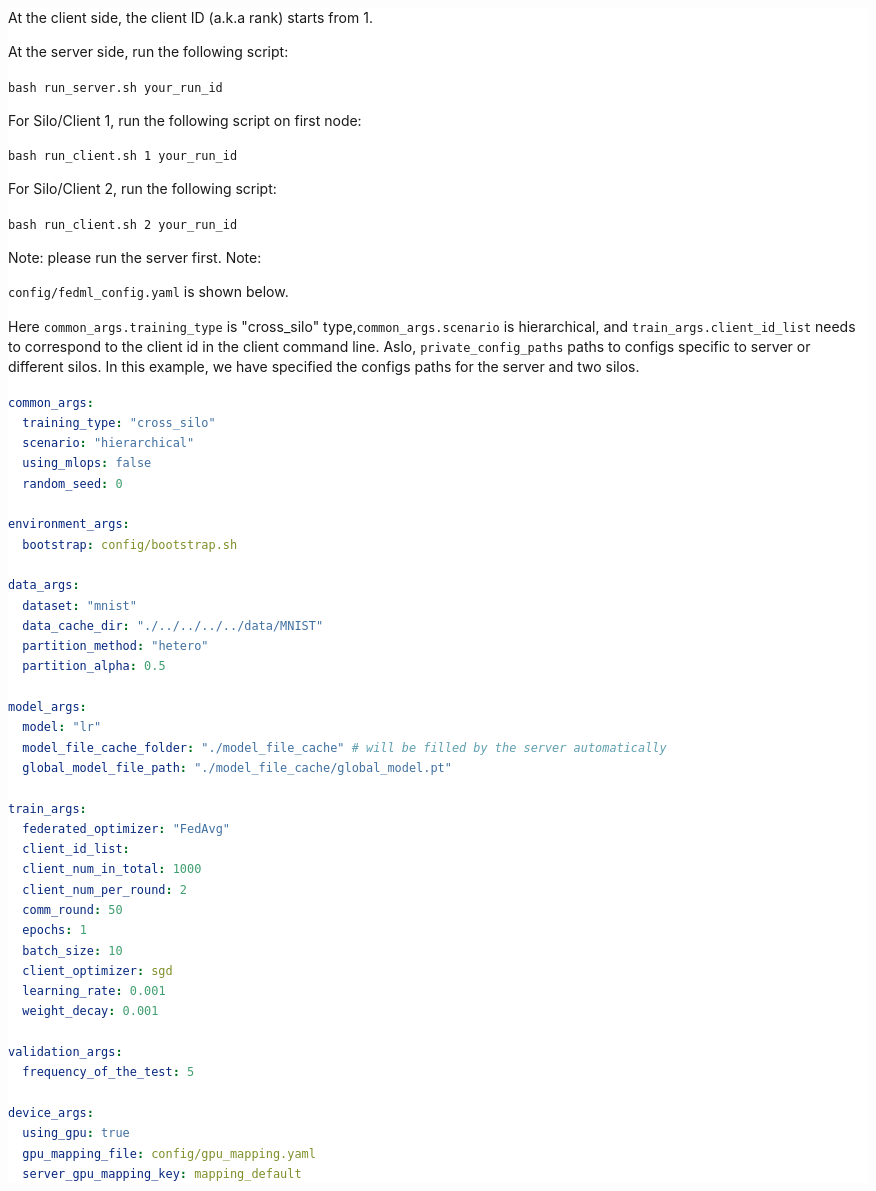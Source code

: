 At the client side, the client ID (a.k.a rank) starts from 1.

At the server side, run the following script:
```
bash run_server.sh your_run_id
```

For Silo/Client 1, run the following script on first node:
```
bash run_client.sh 1 your_run_id
```
For Silo/Client 2, run the following script:
```
bash run_client.sh 2 your_run_id
```
Note: please run the server first.
Note: 



`config/fedml_config.yaml` is shown below.

Here `common_args.training_type` is "cross_silo" type,`common_args.scenario` is hierarchical, and `train_args.client_id_list` needs to correspond to the client id in the client command line. Aslo, `private_config_paths` paths to configs specific to server or different silos. In this example, we have specified the configs paths for the server and two silos.

```yaml
common_args:
  training_type: "cross_silo"
  scenario: "hierarchical"
  using_mlops: false
  random_seed: 0

environment_args:
  bootstrap: config/bootstrap.sh

data_args:
  dataset: "mnist"
  data_cache_dir: "./../../../../data/MNIST"
  partition_method: "hetero"
  partition_alpha: 0.5

model_args:
  model: "lr"
  model_file_cache_folder: "./model_file_cache" # will be filled by the server automatically
  global_model_file_path: "./model_file_cache/global_model.pt"

train_args:
  federated_optimizer: "FedAvg"
  client_id_list:
  client_num_in_total: 1000
  client_num_per_round: 2
  comm_round: 50
  epochs: 1
  batch_size: 10
  client_optimizer: sgd
  learning_rate: 0.001
  weight_decay: 0.001

validation_args:
  frequency_of_the_test: 5

device_args:
  using_gpu: true
  gpu_mapping_file: config/gpu_mapping.yaml
  server_gpu_mapping_key: mapping_default

```